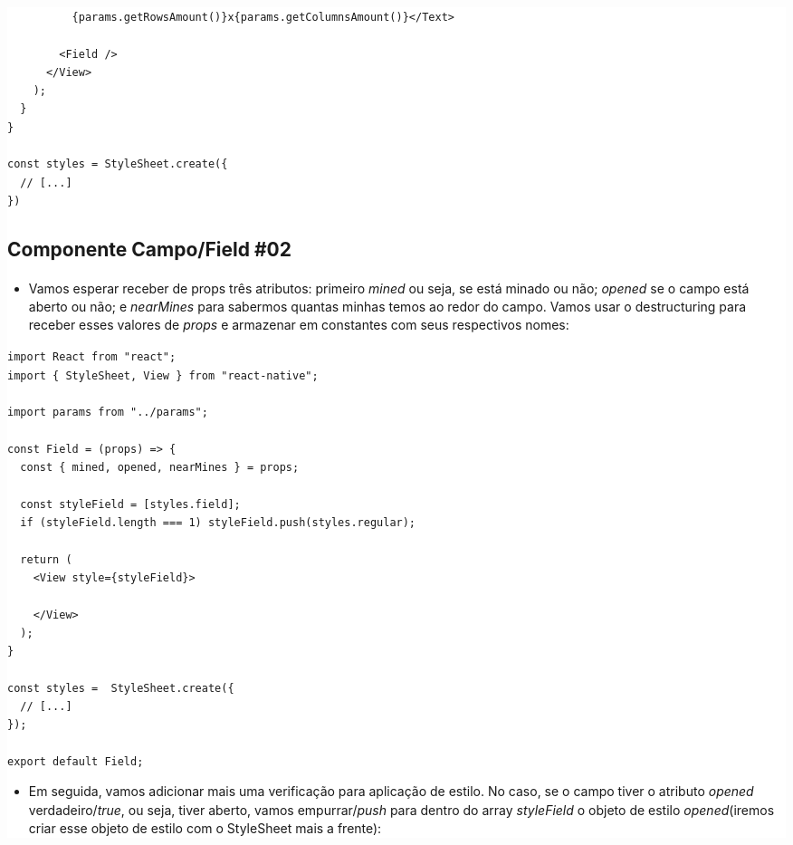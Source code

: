 ``` JSX
          {params.getRowsAmount()}x{params.getColumnsAmount()}</Text>
          
        <Field />
      </View>
    );
  }
}

const styles = StyleSheet.create({
  // [...]
})
```

## Componente Campo/Field #02

- Vamos esperar receber de props três atributos: primeiro _mined_ ou seja, se está minado ou não; _opened_ se o campo está aberto ou não; e _nearMines_ para sabermos quantas minhas temos ao redor do campo.
Vamos usar o destructuring para receber esses valores de _props_ e armazenar em constantes com seus respectivos nomes:

``` JSX
import React from "react";
import { StyleSheet, View } from "react-native";

import params from "../params";

const Field = (props) => {
  const { mined, opened, nearMines } = props;

  const styleField = [styles.field];
  if (styleField.length === 1) styleField.push(styles.regular);

  return (
    <View style={styleField}>
      
    </View>
  );
}

const styles =  StyleSheet.create({
  // [...]
});

export default Field;
```

- Em seguida, vamos adicionar mais uma verificação para aplicação de estilo. No caso, se o campo tiver o atributo _opened_ verdadeiro/_true_, ou seja, tiver aberto, vamos empurrar/_push_ para dentro do array _styleField_ o objeto de estilo _opened_(iremos criar esse objeto de estilo com o StyleSheet mais a frente):
